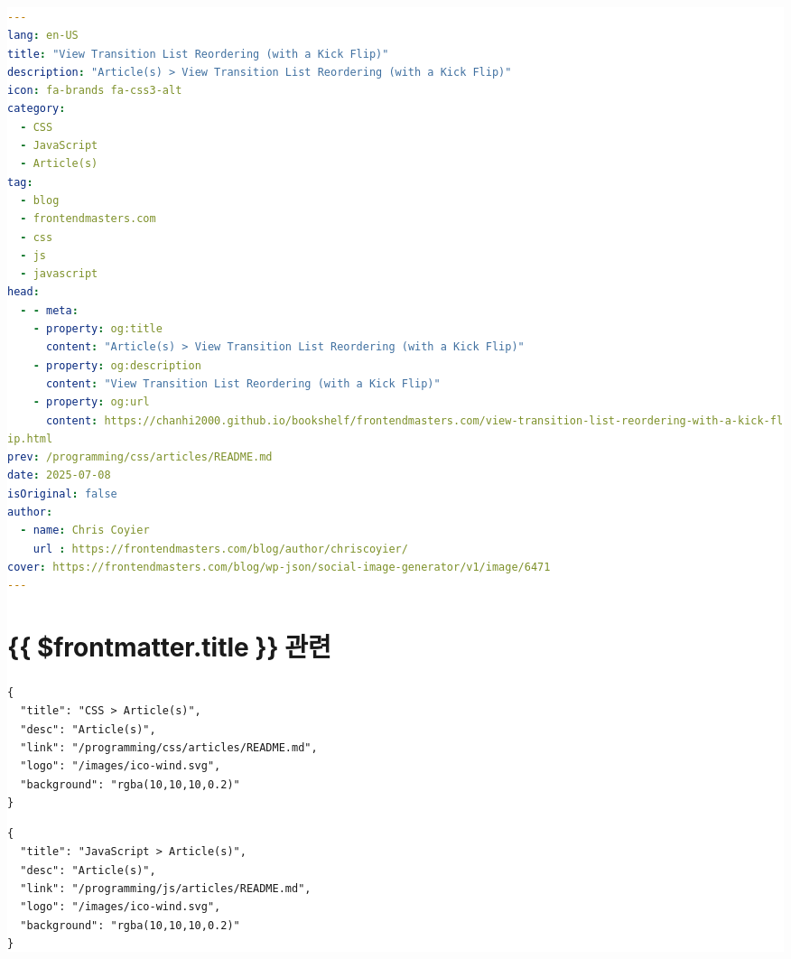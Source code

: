 ```yaml
---
lang: en-US
title: "View Transition List Reordering (with a Kick Flip)"
description: "Article(s) > View Transition List Reordering (with a Kick Flip)"
icon: fa-brands fa-css3-alt
category:
  - CSS
  - JavaScript
  - Article(s)
tag:
  - blog
  - frontendmasters.com
  - css
  - js
  - javascript
head:
  - - meta:
    - property: og:title
      content: "Article(s) > View Transition List Reordering (with a Kick Flip)"
    - property: og:description
      content: "View Transition List Reordering (with a Kick Flip)"
    - property: og:url
      content: https://chanhi2000.github.io/bookshelf/frontendmasters.com/view-transition-list-reordering-with-a-kick-flip.html
prev: /programming/css/articles/README.md
date: 2025-07-08
isOriginal: false
author:
  - name: Chris Coyier
    url : https://frontendmasters.com/blog/author/chriscoyier/
cover: https://frontendmasters.com/blog/wp-json/social-image-generator/v1/image/6471
---
```


# {{ $frontmatter.title }} 관련

```component VPCard
{
  "title": "CSS > Article(s)",
  "desc": "Article(s)",
  "link": "/programming/css/articles/README.md",
  "logo": "/images/ico-wind.svg",
  "background": "rgba(10,10,10,0.2)"
}
```

```component VPCard
{
  "title": "JavaScript > Article(s)",
  "desc": "Article(s)",
  "link": "/programming/js/articles/README.md",
  "logo": "/images/ico-wind.svg",
  "background": "rgba(10,10,10,0.2)"
}
```
